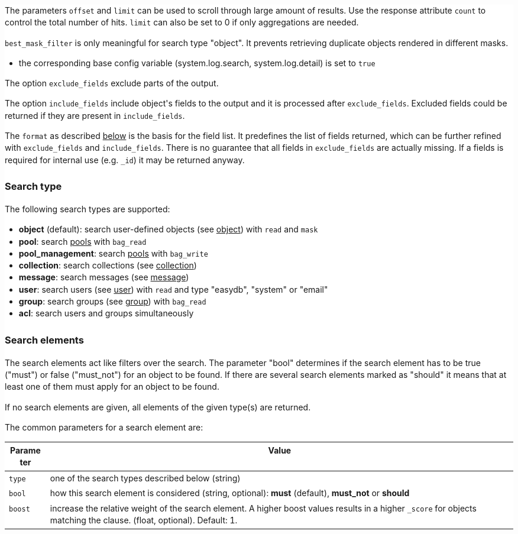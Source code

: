 The parameters `offset` and `limit` can be used to scroll through large amount of results. Use the response
attribute `count` to control the total number of hits. `limit` can also be set to 0 if only aggregations are needed.

`best_mask_filter` is only meaningful for search type "object". It prevents retrieving duplicate objects rendered in different masks.

- the corresponding base config variable (system.log.search, system.log.detail) is set to `true`

<a name="includeexclude"></a>

The option `exclude_fields` exclude parts of the output.

The option `include_fields` include object's fields to the output and it is processed after `exclude_fields`. Excluded fields could be returned if they are present in `include_fields`.

The `format` as described [below](#format) is the basis for the field list. It predefines the list of fields returned, which can be further refined with `exclude_fields` and `include_fields`. There is no guarantee that all fields in `exclude_fields` are actually missing. If a fields is required for internal use (e.g. `_id`) it may be returned anyway.

### Search type

The following search types are supported:

- **object** (default): search user-defined objects (see [object](/en/technical/types/object)) with `read` and `mask`
- **pool**: search [pools](/en/technical/types/pool) with `bag_read`
- **pool_management**: search [pools](/en/technical/types/pool) with `bag_write`
- **collection**: search collections (see [collection](/en/technical/types/collection))
- **message**: search messages (see [message](/en/technical/types/message))
- **user**: search users (see [user](/en/technical/types/user)) with `read` and type "easydb", "system" or "email"
- **group**: search groups (see [group](/en/technical/types/group)) with `bag_read`
- **acl**: search users and groups simultaneously

### Search elements

The search elements act like filters over the search. The parameter "bool" determines if the
search element has to be true ("must") or false ("must_not") for an object to be found.
If there are several search elements marked as "should" it means that at least one of them must
apply for an object to be found.

If no search elements are given, all elements of the given type(s) are returned.

The common parameters for a search element are:

| Parameter | Value |
|-----------|-------|
| `type`    | one of the search types described below (string) |
| `bool`    | how this search element is considered (string, optional): **must** (default), **must_not** or **should**  |
| `boost`   | increase the relative weight of the search element. A higher boost values results in a higher `_score` for objects matching the clause. (float, optional).  Default: 1.
